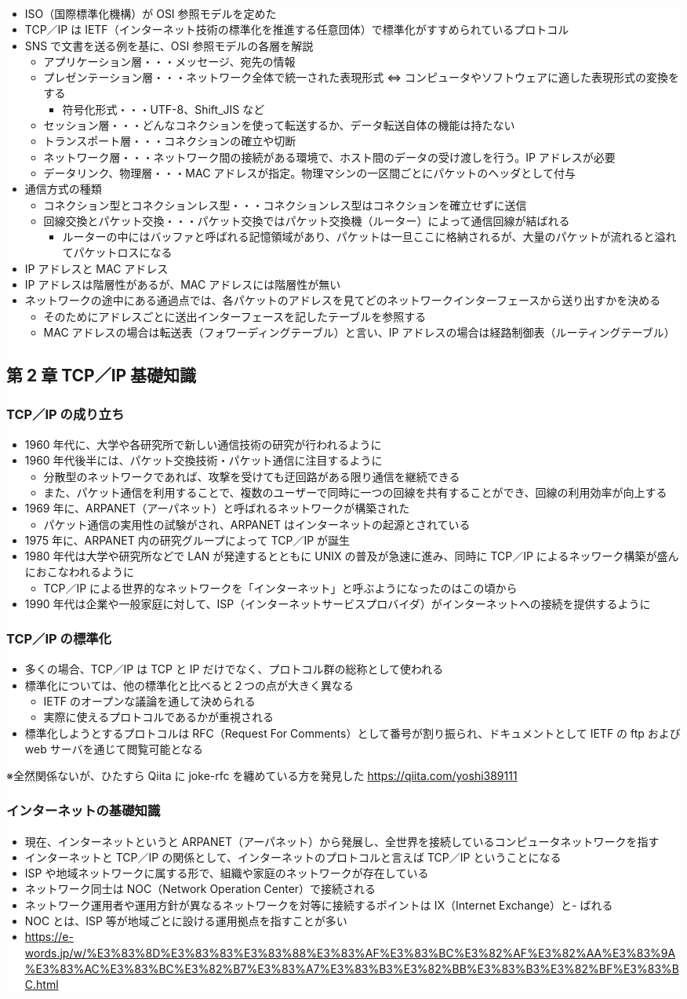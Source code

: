 - ISO（国際標準化機構）が OSI 参照モデルを定めた
- TCP／IP は IETF（インターネット技術の標準化を推進する任意団体）で標準化がすすめられているプロトコル
- SNS で文書を送る例を基に、OSI 参照モデルの各層を解説
  - アプリケーション層・・・メッセージ、宛先の情報
  - プレゼンテーション層・・・ネットワーク全体で統一された表現形式 ⇔ コンピュータやソフトウェアに適した表現形式の変換をする
    - 符号化形式・・・UTF-8、Shift_JIS など
  - セッション層・・・どんなコネクションを使って転送するか、データ転送自体の機能は持たない
  - トランスポート層・・・コネクションの確立や切断
  - ネットワーク層・・・ネットワーク間の接続がある環境で、ホスト間のデータの受け渡しを行う。IP アドレスが必要
  - データリンク、物理層・・・MAC アドレスが指定。物理マシンの一区間ごとにパケットのヘッダとして付与
- 通信方式の種類
  - コネクション型とコネクションレス型・・・コネクションレス型はコネクションを確立せずに送信
  - 回線交換とパケット交換・・・パケット交換ではパケット交換機（ルーター）によって通信回線が結ばれる
    - ルーターの中にはバッファと呼ばれる記憶領域があり、パケットは一旦ここに格納されるが、大量のパケットが流れると溢れてパケットロスになる
- IP アドレスと MAC アドレス
- IP アドレスは階層性があるが、MAC アドレスには階層性が無い
- ネットワークの途中にある通過点では、各パケットのアドレスを見てどのネットワークインターフェースから送り出すかを決める
  - そのためにアドレスごとに送出インターフェースを記したテーブルを参照する
  - MAC アドレスの場合は転送表（フォワーディングテーブル）と言い、IP アドレスの場合は経路制御表（ルーティングテーブル）

## 第 2 章 TCP／IP 基礎知識

### TCP／IP の成り立ち

- 1960 年代に、大学や各研究所で新しい通信技術の研究が行われるように
- 1960 年代後半には、パケット交換技術・パケット通信に注目するように
  - 分散型のネットワークであれば、攻撃を受けても迂回路がある限り通信を継続できる
  - また、パケット通信を利用することで、複数のユーザーで同時に一つの回線を共有することができ、回線の利用効率が向上する
- 1969 年に、ARPANET（アーパネット）と呼ばれるネットワークが構築された
  - パケット通信の実用性の試験がされ、ARPANET はインターネットの起源とされている
- 1975 年に、ARPANET 内の研究グループによって TCP／IP が誕生
- 1980 年代は大学や研究所などで LAN が発達するとともに UNIX の普及が急速に進み、同時に TCP／IP によるネッワーク構築が盛んにおこなわれるように
  - TCP／IP による世界的なネットワークを「インターネット」と呼ぶようになったのはこの頃から
- 1990 年代は企業や一般家庭に対して、ISP（インターネットサービスプロバイダ）がインターネットへの接続を提供するように

### TCP／IP の標準化

- 多くの場合、TCP／IP は TCP と IP だけでなく、プロトコル群の総称として使われる
- 標準化については、他の標準化と比べると２つの点が大きく異なる
  - IETF のオープンな議論を通して決められる
  - 実際に使えるプロトコルであるかが重視される
- 標準化しようとするプロトコルは RFC（Request For Comments）として番号が割り振られ、ドキュメントとして IETF の ftp および web サーバを通じて閲覧可能となる

※全然関係ないが、ひたすら Qiita に joke-rfc を纏めている方を発見した
<https://qiita.com/yoshi389111>

### インターネットの基礎知識

- 現在、インターネットというと ARPANET（アーパネット）から発展し、全世界を接続しているコンピュータネットワークを指す
- インターネットと TCP／IP の関係として、インターネットのプロトコルと言えば TCP／IP ということになる
- ISP や地域ネットワークに属する形で、組織や家庭のネットワークが存在している
- ネットワーク同士は NOC（Network Operation Center）で接続される
- ネットワーク運用者や運用方針が異なるネットワークを対等に接続するポイントは IX（Internet Exchange）と- ばれる
- NOC とは、ISP 等が地域ごとに設ける運用拠点を指すことが多い
- <https://e-words.jp/w/%E3%83%8D%E3%83%83%E3%83%88%E3%83%AF%E3%83%BC%E3%82%AF%E3%82%AA%E3%83%9A%E3%83%AC%E3%83%BC%E3%82%B7%E3%83%A7%E3%83%B3%E3%82%BB%E3%83%B3%E3%82%BF%E3%83%BC.html>
